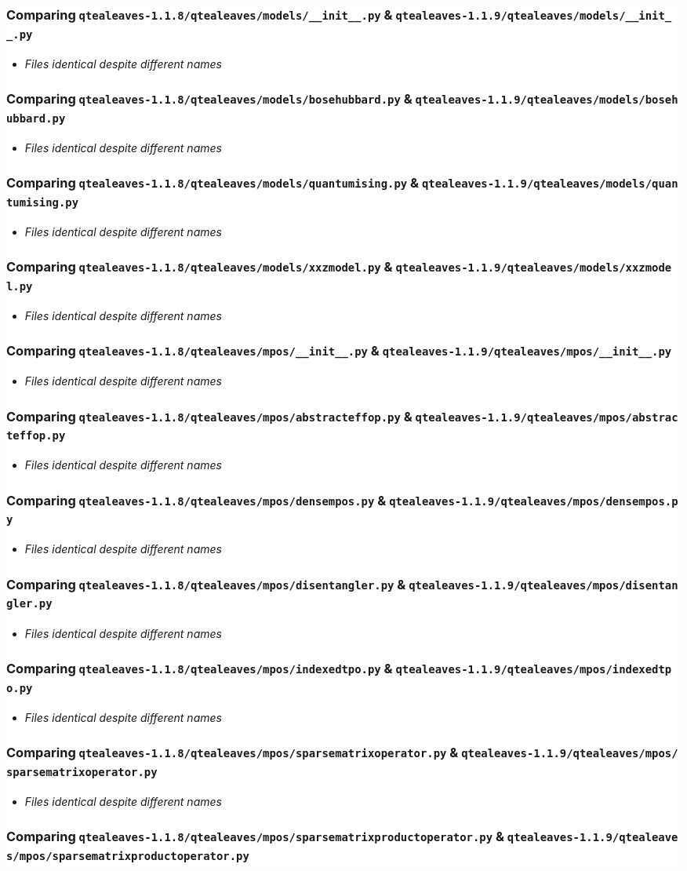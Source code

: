 ### Comparing `qtealeaves-1.1.8/qtealeaves/models/__init__.py` & `qtealeaves-1.1.9/qtealeaves/models/__init__.py`

 * *Files identical despite different names*

### Comparing `qtealeaves-1.1.8/qtealeaves/models/bosehubbard.py` & `qtealeaves-1.1.9/qtealeaves/models/bosehubbard.py`

 * *Files identical despite different names*

### Comparing `qtealeaves-1.1.8/qtealeaves/models/quantumising.py` & `qtealeaves-1.1.9/qtealeaves/models/quantumising.py`

 * *Files identical despite different names*

### Comparing `qtealeaves-1.1.8/qtealeaves/models/xxzmodel.py` & `qtealeaves-1.1.9/qtealeaves/models/xxzmodel.py`

 * *Files identical despite different names*

### Comparing `qtealeaves-1.1.8/qtealeaves/mpos/__init__.py` & `qtealeaves-1.1.9/qtealeaves/mpos/__init__.py`

 * *Files identical despite different names*

### Comparing `qtealeaves-1.1.8/qtealeaves/mpos/abstracteffop.py` & `qtealeaves-1.1.9/qtealeaves/mpos/abstracteffop.py`

 * *Files identical despite different names*

### Comparing `qtealeaves-1.1.8/qtealeaves/mpos/densempos.py` & `qtealeaves-1.1.9/qtealeaves/mpos/densempos.py`

 * *Files identical despite different names*

### Comparing `qtealeaves-1.1.8/qtealeaves/mpos/disentangler.py` & `qtealeaves-1.1.9/qtealeaves/mpos/disentangler.py`

 * *Files identical despite different names*

### Comparing `qtealeaves-1.1.8/qtealeaves/mpos/indexedtpo.py` & `qtealeaves-1.1.9/qtealeaves/mpos/indexedtpo.py`

 * *Files identical despite different names*

### Comparing `qtealeaves-1.1.8/qtealeaves/mpos/sparsematrixoperator.py` & `qtealeaves-1.1.9/qtealeaves/mpos/sparsematrixoperator.py`

 * *Files identical despite different names*

### Comparing `qtealeaves-1.1.8/qtealeaves/mpos/sparsematrixproductoperator.py` & `qtealeaves-1.1.9/qtealeaves/mpos/sparsematrixproductoperator.py`
